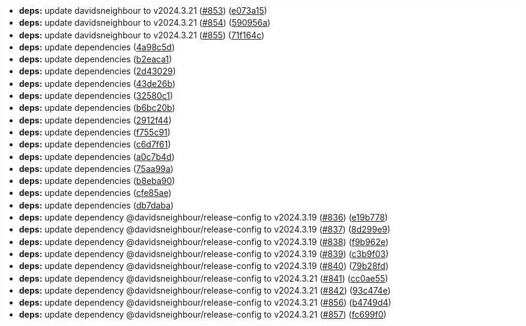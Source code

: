 * **deps:** update davidsneighbour to v2024.3.21 ([#853](https://github.com/davidsneighbour/hugo-modules/issues/853)) ([e073a15](https://github.com/davidsneighbour/hugo-modules/commit/e073a153d073c14eb91479e9af4cb3578cd47856))
* **deps:** update davidsneighbour to v2024.3.21 ([#854](https://github.com/davidsneighbour/hugo-modules/issues/854)) ([590956a](https://github.com/davidsneighbour/hugo-modules/commit/590956a22c08967519f232a38c0e7524ecc9856b))
* **deps:** update davidsneighbour to v2024.3.21 ([#855](https://github.com/davidsneighbour/hugo-modules/issues/855)) ([71f164c](https://github.com/davidsneighbour/hugo-modules/commit/71f164c5ad059ebf0fe07680663606c561e911f5))
* **deps:** update dependencies ([4a98c5d](https://github.com/davidsneighbour/hugo-modules/commit/4a98c5dd0c935ffd519473cff1b4b6b8e2be2432))
* **deps:** update dependencies ([b2eaca1](https://github.com/davidsneighbour/hugo-modules/commit/b2eaca12e3f9196f2d13015d710013b4a1dd87c2))
* **deps:** update dependencies ([2d43029](https://github.com/davidsneighbour/hugo-modules/commit/2d430295b8907375b8ebed7e04fe6fdc09951273))
* **deps:** update dependencies ([43de26b](https://github.com/davidsneighbour/hugo-modules/commit/43de26b8962ec99b551da5f1fb630fc0260696ce))
* **deps:** update dependencies ([32580c1](https://github.com/davidsneighbour/hugo-modules/commit/32580c1ba544d33faa74ed00a85270cad1097e3e))
* **deps:** update dependencies ([b6bc20b](https://github.com/davidsneighbour/hugo-modules/commit/b6bc20b8e83a7a06e8122b42e1b7474d1290dbae))
* **deps:** update dependencies ([2912f44](https://github.com/davidsneighbour/hugo-modules/commit/2912f44909590c4260a241c98e9ecbf3aa03c958))
* **deps:** update dependencies ([f755c91](https://github.com/davidsneighbour/hugo-modules/commit/f755c91c9b02bc904511ed9613314ff5ac7a447e))
* **deps:** update dependencies ([c6d7f61](https://github.com/davidsneighbour/hugo-modules/commit/c6d7f61ec84d8c3601b6e90e9879883b2659565d))
* **deps:** update dependencies ([a0c7b4d](https://github.com/davidsneighbour/hugo-modules/commit/a0c7b4dac9131571105678b7c8b61e06e3adf799))
* **deps:** update dependencies ([75aa99a](https://github.com/davidsneighbour/hugo-modules/commit/75aa99ac8e15f5cfca5be089c4b9c3e3a8ccb423))
* **deps:** update dependencies ([b8eba90](https://github.com/davidsneighbour/hugo-modules/commit/b8eba902e24bb7f575f8bb5a77cc42e5883b205e))
* **deps:** update dependencies ([cfe85ae](https://github.com/davidsneighbour/hugo-modules/commit/cfe85ae3c0c16c66f9245a1c3f3a3975457b8e77))
* **deps:** update dependencies ([db7daba](https://github.com/davidsneighbour/hugo-modules/commit/db7daba4e2b27a5667ad6bf576779134647cde0a))
* **deps:** update dependency @davidsneighbour/release-config to v2024.3.19 ([#836](https://github.com/davidsneighbour/hugo-modules/issues/836)) ([e19b778](https://github.com/davidsneighbour/hugo-modules/commit/e19b778dd279498445cb3f802d002bcbf1e54499))
* **deps:** update dependency @davidsneighbour/release-config to v2024.3.19 ([#837](https://github.com/davidsneighbour/hugo-modules/issues/837)) ([8d299e9](https://github.com/davidsneighbour/hugo-modules/commit/8d299e96333902d953e272206f8c3f532120d437))
* **deps:** update dependency @davidsneighbour/release-config to v2024.3.19 ([#838](https://github.com/davidsneighbour/hugo-modules/issues/838)) ([f9b962e](https://github.com/davidsneighbour/hugo-modules/commit/f9b962e36a3d8c1b6731fa641839e1e70834bef5))
* **deps:** update dependency @davidsneighbour/release-config to v2024.3.19 ([#839](https://github.com/davidsneighbour/hugo-modules/issues/839)) ([c3b9f03](https://github.com/davidsneighbour/hugo-modules/commit/c3b9f0380a045440c3cf542de38cf0eb0629c750))
* **deps:** update dependency @davidsneighbour/release-config to v2024.3.19 ([#840](https://github.com/davidsneighbour/hugo-modules/issues/840)) ([79b28fd](https://github.com/davidsneighbour/hugo-modules/commit/79b28fd3e3f8277cfe5c58ddc9f60f90b7dcef7f))
* **deps:** update dependency @davidsneighbour/release-config to v2024.3.21 ([#841](https://github.com/davidsneighbour/hugo-modules/issues/841)) ([cc0ae55](https://github.com/davidsneighbour/hugo-modules/commit/cc0ae5557a70a3511fe21666bf72a48bfb8ddf82))
* **deps:** update dependency @davidsneighbour/release-config to v2024.3.21 ([#842](https://github.com/davidsneighbour/hugo-modules/issues/842)) ([93c474e](https://github.com/davidsneighbour/hugo-modules/commit/93c474e19ee586ae118060c030e5e78c5e7dc322))
* **deps:** update dependency @davidsneighbour/release-config to v2024.3.21 ([#856](https://github.com/davidsneighbour/hugo-modules/issues/856)) ([b4749d4](https://github.com/davidsneighbour/hugo-modules/commit/b4749d49e3fe8cb306478607aa58a3c9a21f9539))
* **deps:** update dependency @davidsneighbour/release-config to v2024.3.21 ([#857](https://github.com/davidsneighbour/hugo-modules/issues/857)) ([fc699f0](https://github.com/davidsneighbour/hugo-modules/commit/fc699f0c99057d4496a6118a283d0af411bb244a))